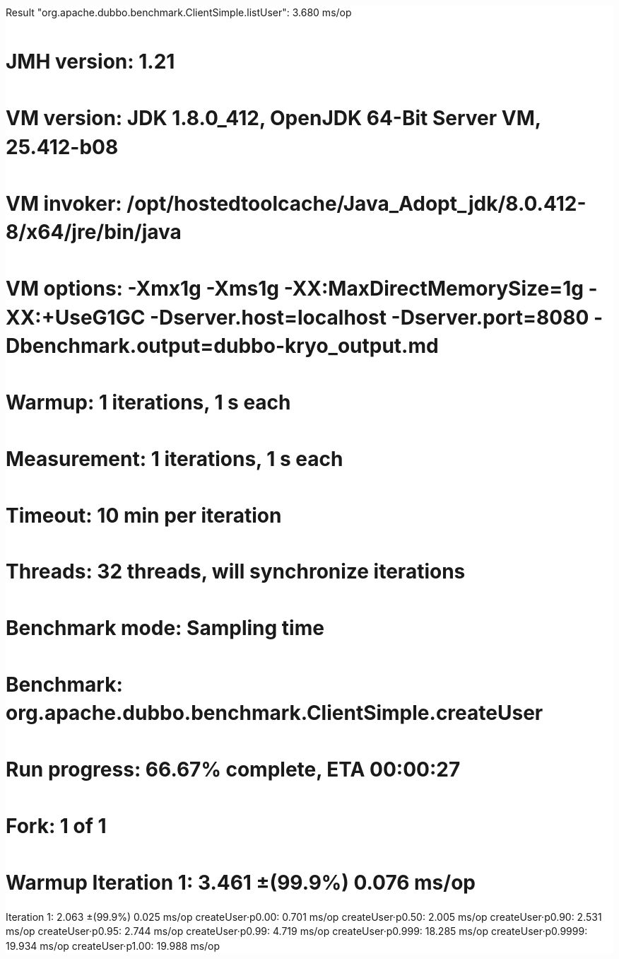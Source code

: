 
Result "org.apache.dubbo.benchmark.ClientSimple.listUser":
  3.680 ms/op


# JMH version: 1.21
# VM version: JDK 1.8.0_412, OpenJDK 64-Bit Server VM, 25.412-b08
# VM invoker: /opt/hostedtoolcache/Java_Adopt_jdk/8.0.412-8/x64/jre/bin/java
# VM options: -Xmx1g -Xms1g -XX:MaxDirectMemorySize=1g -XX:+UseG1GC -Dserver.host=localhost -Dserver.port=8080 -Dbenchmark.output=dubbo-kryo_output.md
# Warmup: 1 iterations, 1 s each
# Measurement: 1 iterations, 1 s each
# Timeout: 10 min per iteration
# Threads: 32 threads, will synchronize iterations
# Benchmark mode: Sampling time
# Benchmark: org.apache.dubbo.benchmark.ClientSimple.createUser

# Run progress: 66.67% complete, ETA 00:00:27
# Fork: 1 of 1
# Warmup Iteration   1: 3.461 ±(99.9%) 0.076 ms/op
Iteration   1: 2.063 ±(99.9%) 0.025 ms/op
                 createUser·p0.00:   0.701 ms/op
                 createUser·p0.50:   2.005 ms/op
                 createUser·p0.90:   2.531 ms/op
                 createUser·p0.95:   2.744 ms/op
                 createUser·p0.99:   4.719 ms/op
                 createUser·p0.999:  18.285 ms/op
                 createUser·p0.9999: 19.934 ms/op
                 createUser·p1.00:   19.988 ms/op
